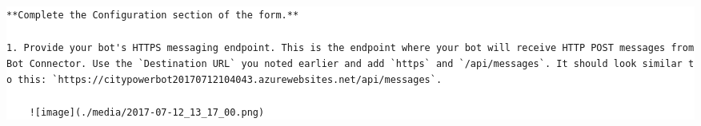     **Complete the Configuration section of the form.**

    1. Provide your bot's HTTPS messaging endpoint. This is the endpoint where your bot will receive HTTP POST messages from Bot Connector. Use the `Destination URL` you noted earlier and add `https` and `/api/messages`. It should look similar to this: `https://citypowerbot20170712104043.azurewebsites.net/api/messages`.
        
        ![image](./media/2017-07-12_13_17_00.png)
